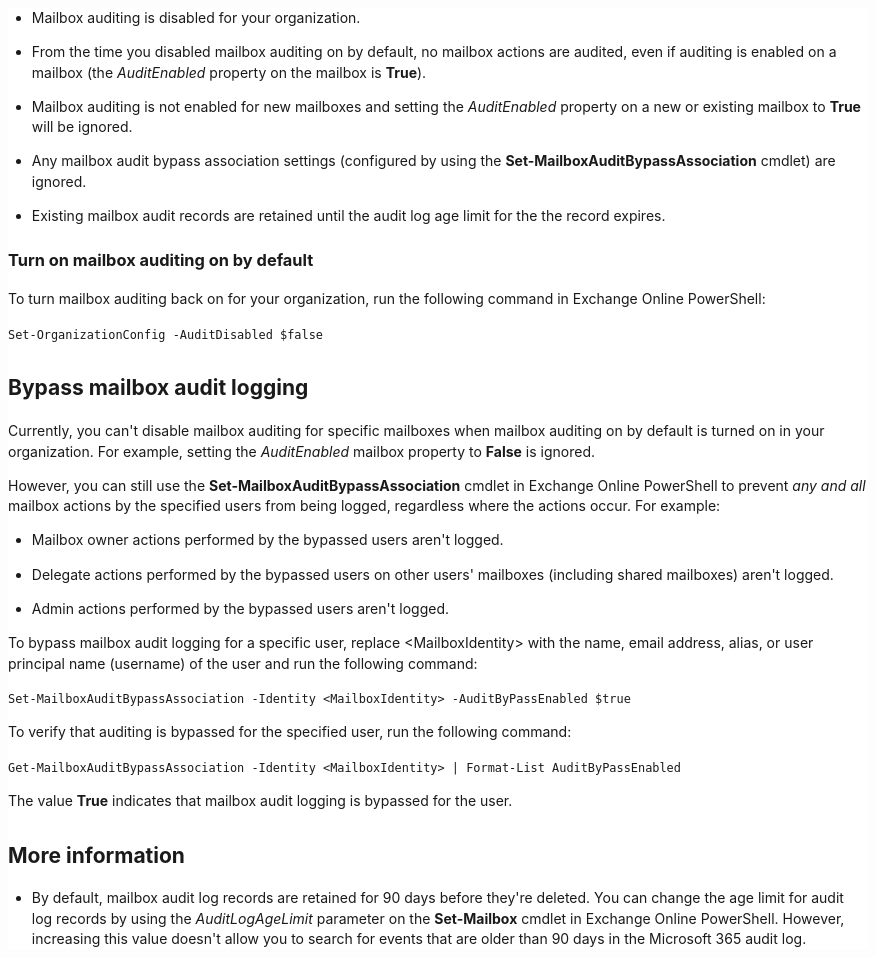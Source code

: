 - Mailbox auditing is disabled for your organization.

- From the time you disabled mailbox auditing on by default, no mailbox actions are audited, even if auditing is enabled on a mailbox (the *AuditEnabled* property on the mailbox is **True**).

- Mailbox auditing is not enabled for new mailboxes and setting the *AuditEnabled* property on a new or existing mailbox to **True** will be ignored.

- Any mailbox audit bypass association settings (configured by using the **Set-MailboxAuditBypassAssociation** cmdlet) are ignored.

- Existing mailbox audit records are retained until the audit log age limit for the the record expires.

### Turn on mailbox auditing on by default

To turn mailbox auditing back on for your organization, run the following command in Exchange Online PowerShell:

```
Set-OrganizationConfig -AuditDisabled $false
```

## Bypass mailbox audit logging

Currently, you can't disable mailbox auditing for specific mailboxes when mailbox auditing on by default is turned on in your organization. For example, setting the *AuditEnabled* mailbox property to **False** is ignored.

However, you can still use the **Set-MailboxAuditBypassAssociation** cmdlet in Exchange Online PowerShell to prevent *any and all* mailbox actions by the specified users from being logged, regardless where the actions occur. For example:

- Mailbox owner actions performed by the bypassed users aren't logged.

- Delegate actions performed by the bypassed users on other users' mailboxes (including shared mailboxes) aren't logged.

- Admin actions performed by the bypassed users aren't logged.

To bypass mailbox audit logging for a specific user, replace \<MailboxIdentity\> with the name, email address, alias, or user principal name (username) of the user and run the following command:

```
Set-MailboxAuditBypassAssociation -Identity <MailboxIdentity> -AuditByPassEnabled $true
```

To verify that auditing is bypassed for the specified user, run the following command:

```
Get-MailboxAuditBypassAssociation -Identity <MailboxIdentity> | Format-List AuditByPassEnabled
```

The value **True** indicates that mailbox audit logging is bypassed for the user.

## More information

- By default, mailbox audit log records are retained for 90 days before they're deleted. You can change the age limit for audit log records by using the *AuditLogAgeLimit* parameter on the **Set-Mailbox** cmdlet in Exchange Online PowerShell. However, increasing this value doesn't allow you to search for events that are older than 90 days in the Microsoft 365 audit log.
